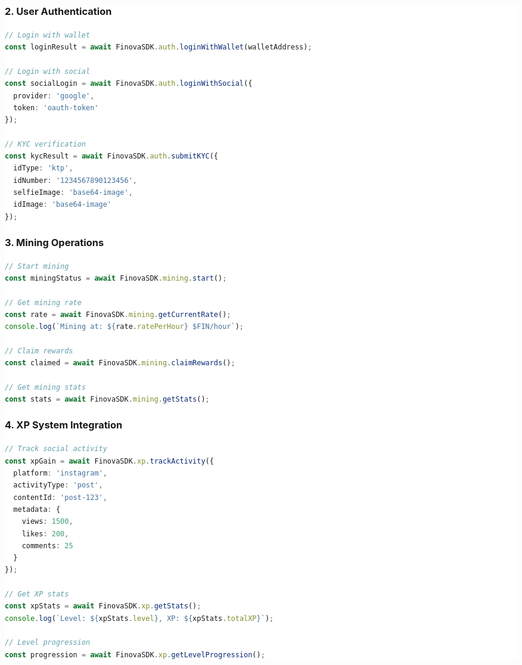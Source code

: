 ### 2. User Authentication

```typescript
// Login with wallet
const loginResult = await FinovaSDK.auth.loginWithWallet(walletAddress);

// Login with social
const socialLogin = await FinovaSDK.auth.loginWithSocial({
  provider: 'google',
  token: 'oauth-token'
});

// KYC verification
const kycResult = await FinovaSDK.auth.submitKYC({
  idType: 'ktp',
  idNumber: '1234567890123456',
  selfieImage: 'base64-image',
  idImage: 'base64-image'
});
```

### 3. Mining Operations

```typescript
// Start mining
const miningStatus = await FinovaSDK.mining.start();

// Get mining rate
const rate = await FinovaSDK.mining.getCurrentRate();
console.log(`Mining at: ${rate.ratePerHour} $FIN/hour`);

// Claim rewards
const claimed = await FinovaSDK.mining.claimRewards();

// Get mining stats
const stats = await FinovaSDK.mining.getStats();
```

### 4. XP System Integration

```typescript
// Track social activity
const xpGain = await FinovaSDK.xp.trackActivity({
  platform: 'instagram',
  activityType: 'post',
  contentId: 'post-123',
  metadata: {
    views: 1500,
    likes: 200,
    comments: 25
  }
});

// Get XP stats
const xpStats = await FinovaSDK.xp.getStats();
console.log(`Level: ${xpStats.level}, XP: ${xpStats.totalXP}`);

// Level progression
const progression = await FinovaSDK.xp.getLevelProgression();
```
